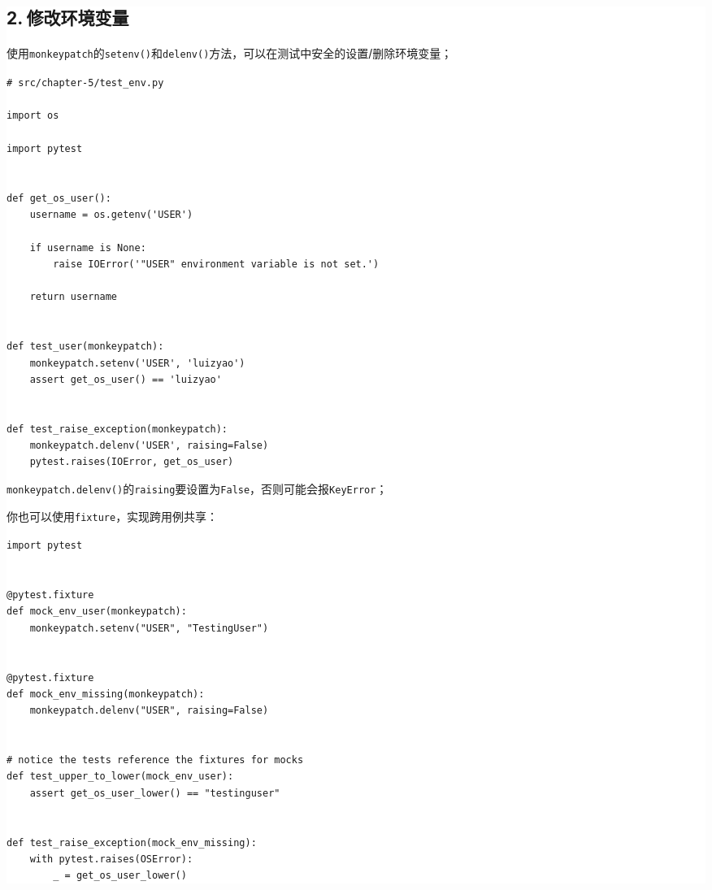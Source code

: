 ## 2. 修改环境变量

使用`monkeypatch`的`setenv()`和`delenv()`方法，可以在测试中安全的设置/删除环境变量；

```
# src/chapter-5/test_env.py

import os

import pytest


def get_os_user():
    username = os.getenv('USER')

    if username is None:
        raise IOError('"USER" environment variable is not set.')

    return username


def test_user(monkeypatch):
    monkeypatch.setenv('USER', 'luizyao')
    assert get_os_user() == 'luizyao'


def test_raise_exception(monkeypatch):
    monkeypatch.delenv('USER', raising=False)
    pytest.raises(IOError, get_os_user)
```

`monkeypatch.delenv()`的`raising`要设置为`False`，否则可能会报`KeyError`；

你也可以使用`fixture`，实现跨用例共享：

```
import pytest


@pytest.fixture
def mock_env_user(monkeypatch):
    monkeypatch.setenv("USER", "TestingUser")


@pytest.fixture
def mock_env_missing(monkeypatch):
    monkeypatch.delenv("USER", raising=False)


# notice the tests reference the fixtures for mocks
def test_upper_to_lower(mock_env_user):
    assert get_os_user_lower() == "testinguser"


def test_raise_exception(mock_env_missing):
    with pytest.raises(OSError):
        _ = get_os_user_lower()
```
